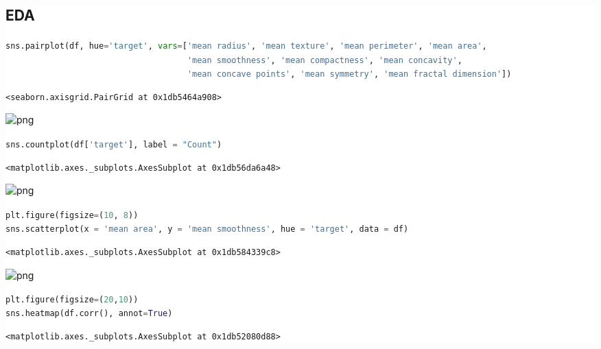 

## EDA


```python
sns.pairplot(df, hue='target', vars=['mean radius', 'mean texture', 'mean perimeter', 'mean area', 
                                     'mean smoothness', 'mean compactness', 'mean concavity',
                                     'mean concave points', 'mean symmetry', 'mean fractal dimension'])
```




    <seaborn.axisgrid.PairGrid at 0x1db5464a908>




![png](../../imagenes/01%20-%20SVR_11_1.png)



```python
sns.countplot(df['target'], label = "Count")
```




    <matplotlib.axes._subplots.AxesSubplot at 0x1db56da6a48>




![png](../../imagenes/01%20-%20SVR_12_1.png)



```python
plt.figure(figsize=(10, 8))
sns.scatterplot(x = 'mean area', y = 'mean smoothness', hue = 'target', data = df)
```




    <matplotlib.axes._subplots.AxesSubplot at 0x1db584339c8>




![png](../../imagenes/01%20-%20SVR_13_1.png)



```python
plt.figure(figsize=(20,10)) 
sns.heatmap(df.corr(), annot=True) 
```




    <matplotlib.axes._subplots.AxesSubplot at 0x1db52080d88>



